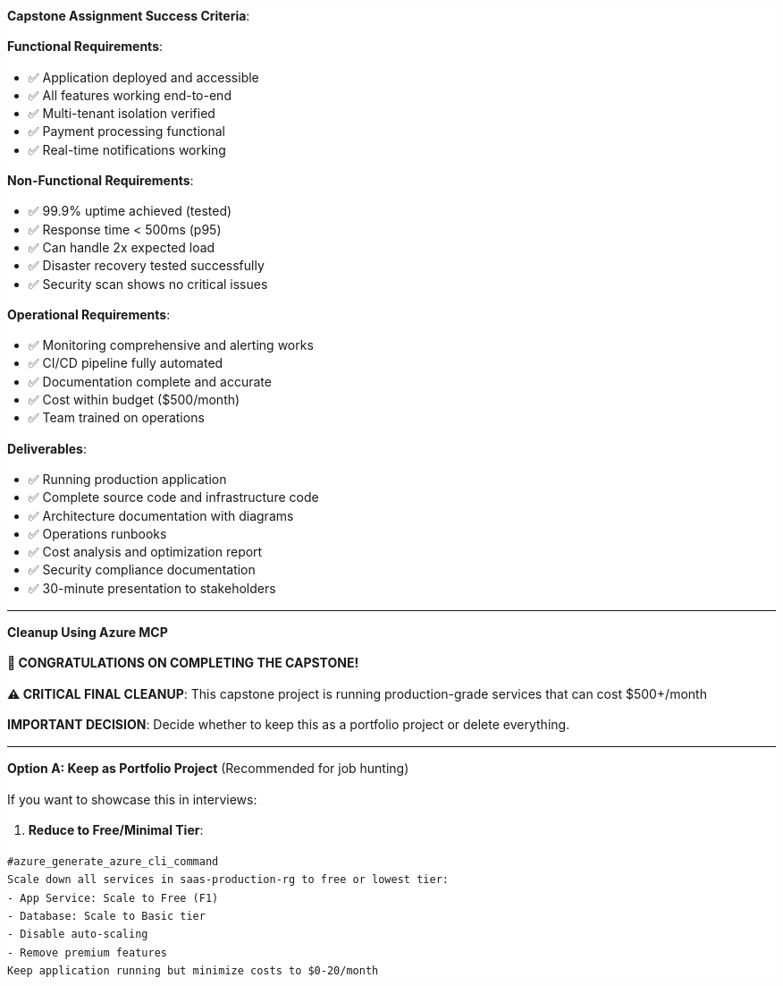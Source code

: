 
**Capstone Assignment Success Criteria**:

**Functional Requirements**:
- ✅ Application deployed and accessible
- ✅ All features working end-to-end
- ✅ Multi-tenant isolation verified
- ✅ Payment processing functional
- ✅ Real-time notifications working

**Non-Functional Requirements**:
- ✅ 99.9% uptime achieved (tested)
- ✅ Response time < 500ms (p95)
- ✅ Can handle 2x expected load
- ✅ Disaster recovery tested successfully
- ✅ Security scan shows no critical issues

**Operational Requirements**:
- ✅ Monitoring comprehensive and alerting works
- ✅ CI/CD pipeline fully automated
- ✅ Documentation complete and accurate
- ✅ Cost within budget ($500/month)
- ✅ Team trained on operations

**Deliverables**:
- ✅ Running production application
- ✅ Complete source code and infrastructure code
- ✅ Architecture documentation with diagrams
- ✅ Operations runbooks
- ✅ Cost analysis and optimization report
- ✅ Security compliance documentation
- ✅ 30-minute presentation to stakeholders

---

**Cleanup Using Azure MCP**

**🎉 CONGRATULATIONS ON COMPLETING THE CAPSTONE!**

**⚠️ CRITICAL FINAL CLEANUP**: This capstone project is running production-grade services that can cost $500+/month

**IMPORTANT DECISION**: Decide whether to keep this as a portfolio project or delete everything.

---

**Option A: Keep as Portfolio Project** (Recommended for job hunting)

If you want to showcase this in interviews:

1. **Reduce to Free/Minimal Tier**:
```
#azure_generate_azure_cli_command
Scale down all services in saas-production-rg to free or lowest tier:
- App Service: Scale to Free (F1)
- Database: Scale to Basic tier
- Disable auto-scaling
- Remove premium features
Keep application running but minimize costs to $0-20/month
```
